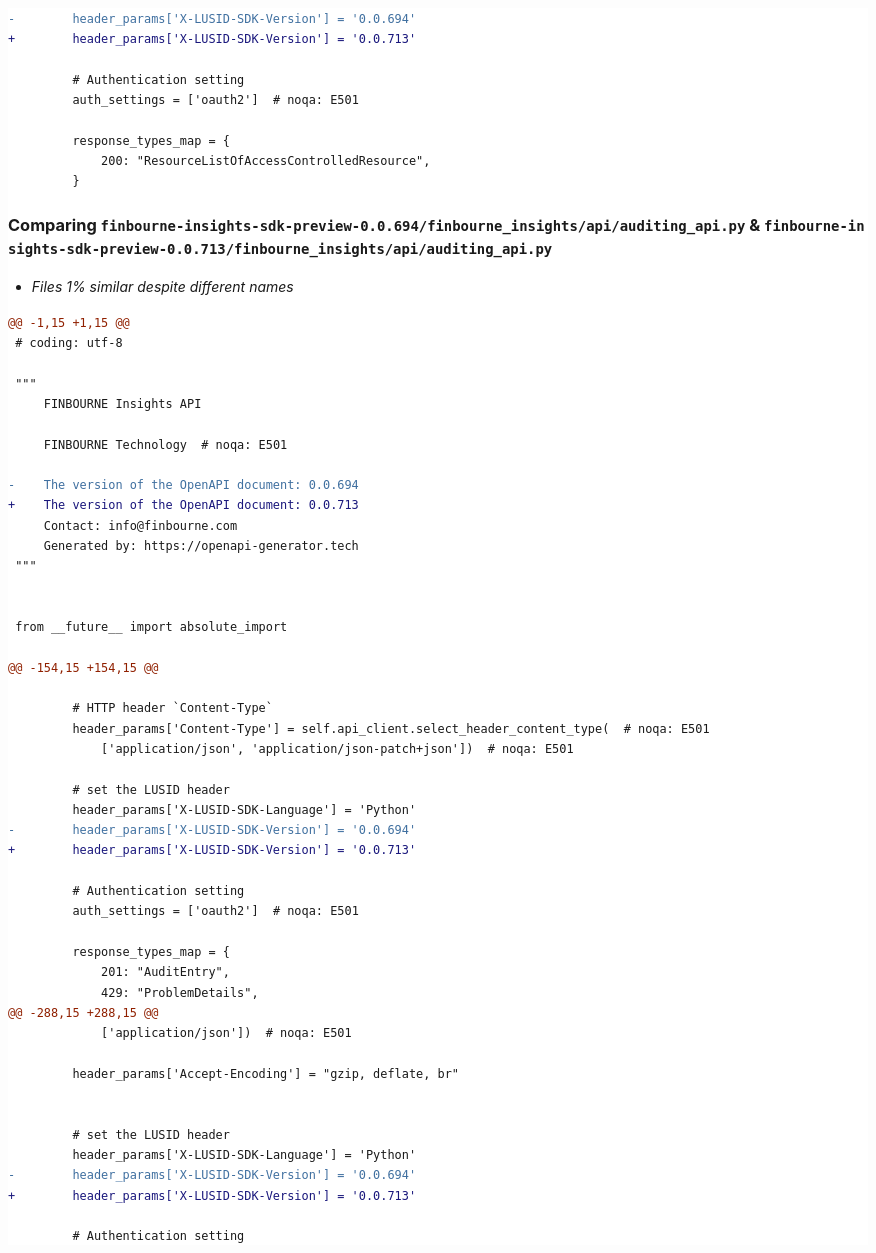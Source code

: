 ```diff
-        header_params['X-LUSID-SDK-Version'] = '0.0.694'
+        header_params['X-LUSID-SDK-Version'] = '0.0.713'
 
         # Authentication setting
         auth_settings = ['oauth2']  # noqa: E501
 
         response_types_map = {
             200: "ResourceListOfAccessControlledResource",
         }
```

### Comparing `finbourne-insights-sdk-preview-0.0.694/finbourne_insights/api/auditing_api.py` & `finbourne-insights-sdk-preview-0.0.713/finbourne_insights/api/auditing_api.py`

 * *Files 1% similar despite different names*

```diff
@@ -1,15 +1,15 @@
 # coding: utf-8
 
 """
     FINBOURNE Insights API
 
     FINBOURNE Technology  # noqa: E501
 
-    The version of the OpenAPI document: 0.0.694
+    The version of the OpenAPI document: 0.0.713
     Contact: info@finbourne.com
     Generated by: https://openapi-generator.tech
 """
 
 
 from __future__ import absolute_import
 
@@ -154,15 +154,15 @@
 
         # HTTP header `Content-Type`
         header_params['Content-Type'] = self.api_client.select_header_content_type(  # noqa: E501
             ['application/json', 'application/json-patch+json'])  # noqa: E501
 
         # set the LUSID header
         header_params['X-LUSID-SDK-Language'] = 'Python'
-        header_params['X-LUSID-SDK-Version'] = '0.0.694'
+        header_params['X-LUSID-SDK-Version'] = '0.0.713'
 
         # Authentication setting
         auth_settings = ['oauth2']  # noqa: E501
 
         response_types_map = {
             201: "AuditEntry",
             429: "ProblemDetails",
@@ -288,15 +288,15 @@
             ['application/json'])  # noqa: E501
 
         header_params['Accept-Encoding'] = "gzip, deflate, br"
 
 
         # set the LUSID header
         header_params['X-LUSID-SDK-Language'] = 'Python'
-        header_params['X-LUSID-SDK-Version'] = '0.0.694'
+        header_params['X-LUSID-SDK-Version'] = '0.0.713'
 
         # Authentication setting
```